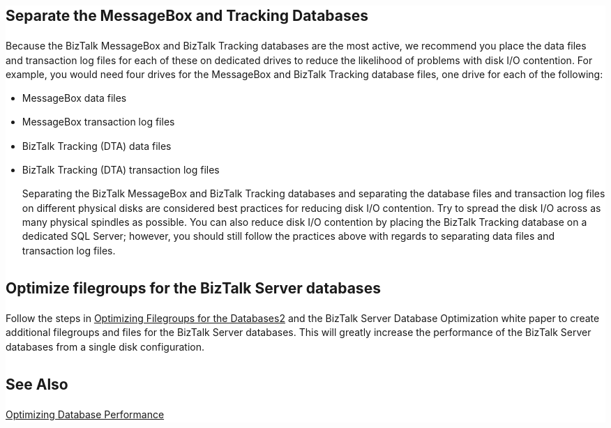 ## Separate the MessageBox and Tracking Databases
 Because the BizTalk MessageBox and BizTalk Tracking databases are the most active, we recommend you place the data files and transaction log files for each of these on dedicated drives to reduce the likelihood of problems with disk I/O contention. For example, you would need four drives for the MessageBox and BizTalk Tracking database files, one drive for each of the following:

- MessageBox data files

- MessageBox transaction log files

- BizTalk Tracking (DTA) data files

- BizTalk Tracking (DTA) transaction log files

  Separating the BizTalk MessageBox and BizTalk Tracking databases and separating the database files and transaction log files on different physical disks are considered best practices for reducing disk I/O contention. Try to spread the disk I/O across as many physical spindles as possible. You can also reduce disk I/O contention by placing the BizTalk Tracking database on a dedicated SQL Server; however, you should still follow the practices above with regards to separating data files and transaction log files.

## Optimize filegroups for the BizTalk Server databases
 Follow the steps in [Optimizing Filegroups for the Databases2](../technical-guides/optimizing-filegroups-for-the-databases2.md) and the BizTalk Server Database Optimization white paper to create additional filegroups and files for the BizTalk Server databases. This will greatly increase the performance of the BizTalk Server databases from a single disk configuration.

## See Also
 [Optimizing Database Performance](../technical-guides/optimizing-database-performance.md)
